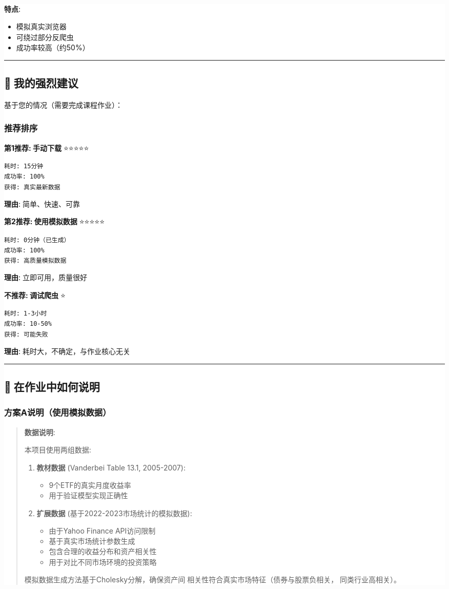 **特点**:
- 模拟真实浏览器
- 可绕过部分反爬虫
- 成功率较高（约50%）

---

## 🎯 我的强烈建议

基于您的情况（需要完成课程作业）：

### 推荐排序

**第1推荐: 手动下载** ⭐⭐⭐⭐⭐
```
耗时: 15分钟
成功率: 100%
获得: 真实最新数据
```
**理由**: 简单、快速、可靠

**第2推荐: 使用模拟数据** ⭐⭐⭐⭐⭐
```
耗时: 0分钟（已生成）
成功率: 100%
获得: 高质量模拟数据
```
**理由**: 立即可用，质量很好

**不推荐: 调试爬虫** ⭐
```
耗时: 1-3小时
成功率: 10-50%
获得: 可能失败
```
**理由**: 耗时大，不确定，与作业核心无关

---

## 📝 在作业中如何说明

### 方案A说明（使用模拟数据）

> **数据说明**:
> 
> 本项目使用两组数据:
> 
> 1. **教材数据** (Vanderbei Table 13.1, 2005-2007):
>    - 9个ETF的真实月度收益率
>    - 用于验证模型实现正确性
> 
> 2. **扩展数据** (基于2022-2023市场统计的模拟数据):
>    - 由于Yahoo Finance API访问限制
>    - 基于真实市场统计参数生成
>    - 包含合理的收益分布和资产相关性
>    - 用于对比不同市场环境的投资策略
> 
> 模拟数据生成方法基于Cholesky分解，确保资产间
> 相关性符合真实市场特征（债券与股票负相关，
> 同类行业高相关）。
